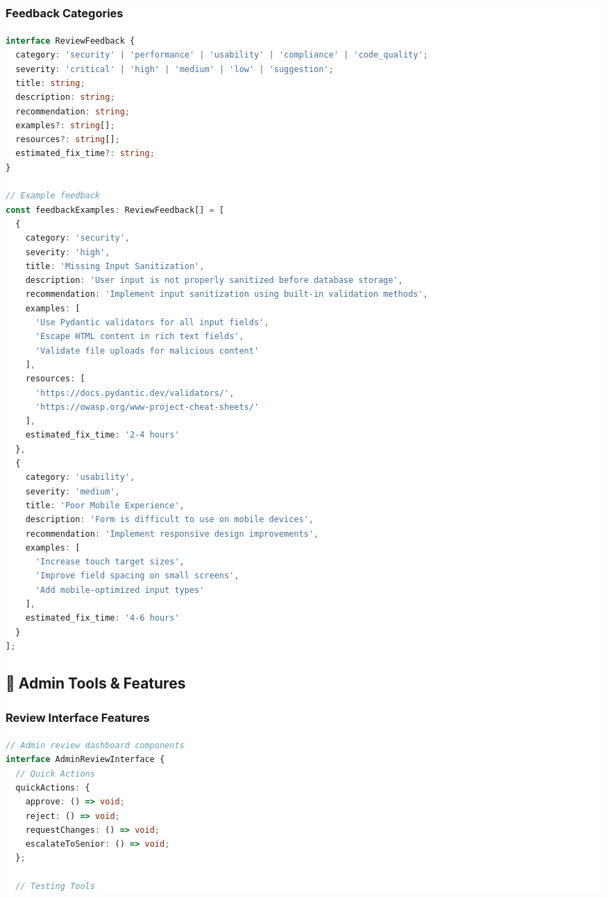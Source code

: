 ### Feedback Categories
```typescript
interface ReviewFeedback {
  category: 'security' | 'performance' | 'usability' | 'compliance' | 'code_quality';
  severity: 'critical' | 'high' | 'medium' | 'low' | 'suggestion';
  title: string;
  description: string;
  recommendation: string;
  examples?: string[];
  resources?: string[];
  estimated_fix_time?: string;
}

// Example feedback
const feedbackExamples: ReviewFeedback[] = [
  {
    category: 'security',
    severity: 'high',
    title: 'Missing Input Sanitization',
    description: 'User input is not properly sanitized before database storage',
    recommendation: 'Implement input sanitization using built-in validation methods',
    examples: [
      'Use Pydantic validators for all input fields',
      'Escape HTML content in rich text fields',
      'Validate file uploads for malicious content'
    ],
    resources: [
      'https://docs.pydantic.dev/validators/',
      'https://owasp.org/www-project-cheat-sheets/'
    ],
    estimated_fix_time: '2-4 hours'
  },
  {
    category: 'usability',
    severity: 'medium',
    title: 'Poor Mobile Experience',
    description: 'Form is difficult to use on mobile devices',
    recommendation: 'Implement responsive design improvements',
    examples: [
      'Increase touch target sizes',
      'Improve field spacing on small screens',
      'Add mobile-optimized input types'
    ],
    estimated_fix_time: '4-6 hours'
  }
];
```

## 🚀 Admin Tools & Features

### Review Interface Features
```typescript
// Admin review dashboard components
interface AdminReviewInterface {
  // Quick Actions
  quickActions: {
    approve: () => void;
    reject: () => void;
    requestChanges: () => void;
    escalateToSenior: () => void;
  };
  
  // Testing Tools
```